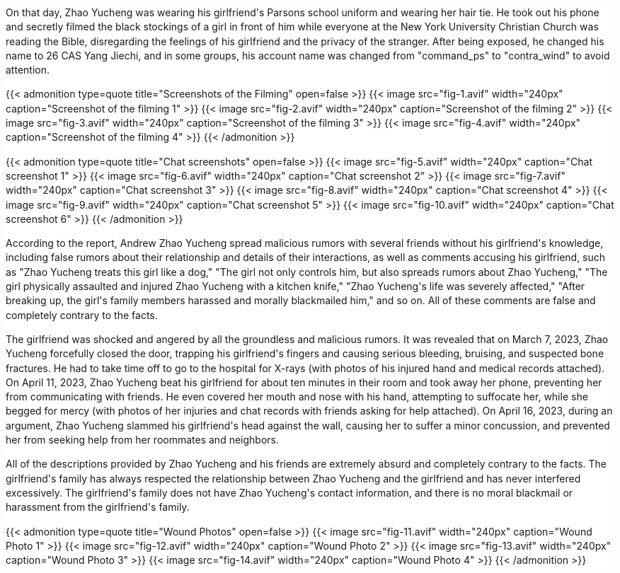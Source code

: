 On that day, Zhao Yucheng was wearing his girlfriend's Parsons school uniform and wearing her hair tie. He took out his phone and secretly filmed the black stockings of a girl in front of him while everyone at the New York University Christian Church was reading the Bible, disregarding the feelings of his girlfriend and the privacy of the stranger. After being exposed, he changed his name to 26 CAS Yang Jiechi, and in some groups, his account name was changed from "command_ps" to "contra_wind" to avoid attention.

{{< admonition type=quote title="Screenshots of the Filming" open=false >}}
{{< image src="fig-1.avif" width="240px" caption="Screenshot of the filming 1" >}}
{{< image src="fig-2.avif" width="240px" caption="Screenshot of the filming 2" >}}
{{< image src="fig-3.avif" width="240px" caption="Screenshot of the filming 3" >}}
{{< image src="fig-4.avif" width="240px" caption="Screenshot of the filming 4" >}}
{{< /admonition >}}

{{< admonition type=quote title="Chat screenshots" open=false >}}
{{< image src="fig-5.avif" width="240px" caption="Chat screenshot 1" >}}
{{< image src="fig-6.avif" width="240px" caption="Chat screenshot 2" >}}
{{< image src="fig-7.avif" width="240px" caption="Chat screenshot 3" >}}
{{< image src="fig-8.avif" width="240px" caption="Chat screenshot 4" >}}
{{< image src="fig-9.avif" width="240px" caption="Chat screenshot 5" >}}
{{< image src="fig-10.avif" width="240px" caption="Chat screenshot 6" >}}
{{< /admonition >}}

According to the report, Andrew Zhao Yucheng spread malicious rumors with several friends without his girlfriend's knowledge, including false rumors about their relationship and details of their interactions, as well as comments accusing his girlfriend, such as "Zhao Yucheng treats this girl like a dog," "The girl not only controls him, but also spreads rumors about Zhao Yucheng," "The girl physically assaulted and injured Zhao Yucheng with a kitchen knife," "Zhao Yucheng's life was severely affected," "After breaking up, the girl's family members harassed and morally blackmailed him," and so on. All of these comments are false and completely contrary to the facts.

The girlfriend was shocked and angered by all the groundless and malicious rumors. It was revealed that on March 7, 2023, Zhao Yucheng forcefully closed the door, trapping his girlfriend's fingers and causing serious bleeding, bruising, and suspected bone fractures. He had to take time off to go to the hospital for X-rays (with photos of his injured hand and medical records attached). On April 11, 2023, Zhao Yucheng beat his girlfriend for about ten minutes in their room and took away her phone, preventing her from communicating with friends. He even covered her mouth and nose with his hand, attempting to suffocate her, while she begged for mercy (with photos of her injuries and chat records with friends asking for help attached). On April 16, 2023, during an argument, Zhao Yucheng slammed his girlfriend's head against the wall, causing her to suffer a minor concussion, and prevented her from seeking help from her roommates and neighbors.

All of the descriptions provided by Zhao Yucheng and his friends are extremely absurd and completely contrary to the facts. The girlfriend's family has always respected the relationship between Zhao Yucheng and the girlfriend and has never interfered excessively. The girlfriend's family does not have Zhao Yucheng's contact information, and there is no moral blackmail or harassment from the girlfriend's family.

{{< admonition type=quote title="Wound Photos" open=false >}}
{{< image src="fig-11.avif" width="240px" caption="Wound Photo 1" >}}
{{< image src="fig-12.avif" width="240px" caption="Wound Photo 2" >}}
{{< image src="fig-13.avif" width="240px" caption="Wound Photo 3" >}}
{{< image src="fig-14.avif" width="240px" caption="Wound Photo 4" >}}
{{< /admonition >}}
